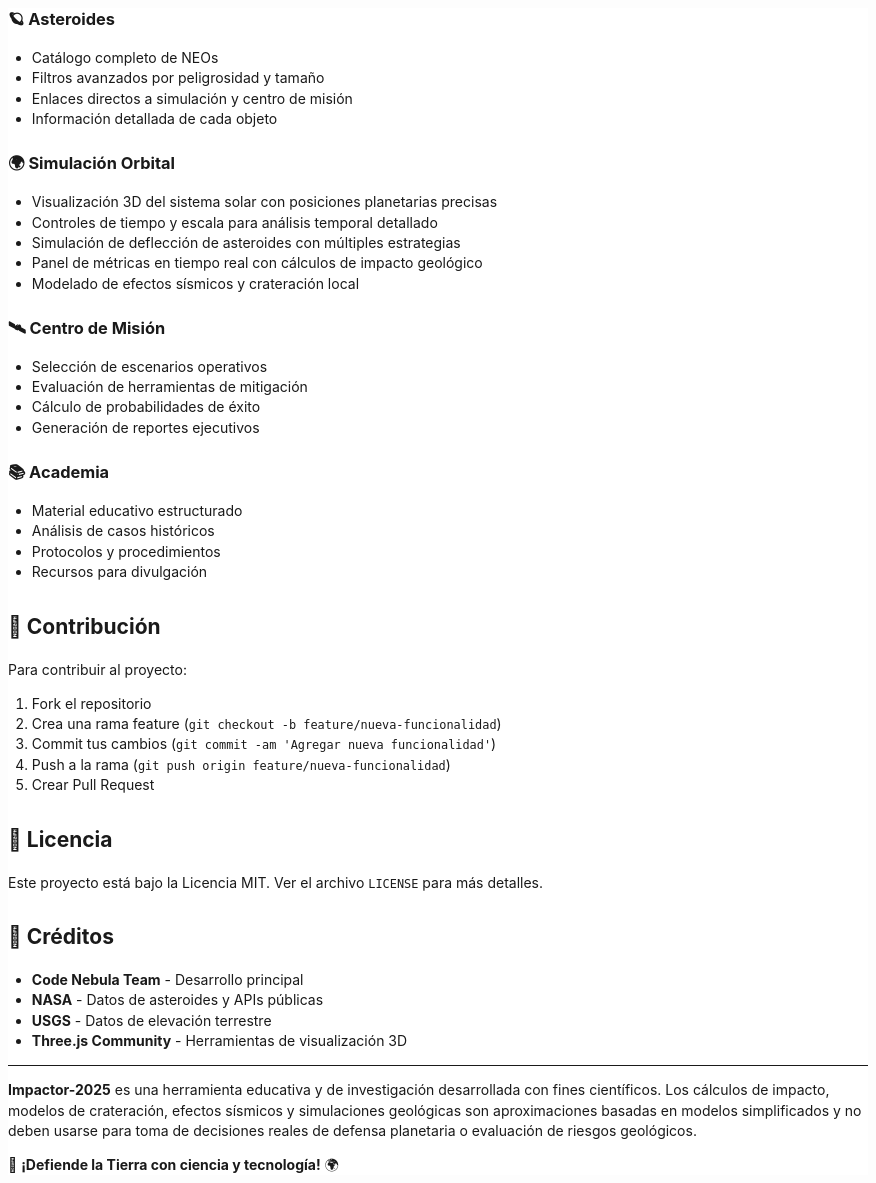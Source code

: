 ### 🪐 **Asteroides**
- Catálogo completo de NEOs
- Filtros avanzados por peligrosidad y tamaño
- Enlaces directos a simulación y centro de misión
- Información detallada de cada objeto

### 🌍 **Simulación Orbital**
- Visualización 3D del sistema solar con posiciones planetarias precisas
- Controles de tiempo y escala para análisis temporal detallado
- Simulación de deflección de asteroides con múltiples estrategias
- Panel de métricas en tiempo real con cálculos de impacto geológico
- Modelado de efectos sísmicos y crateración local

### 🛰️ **Centro de Misión**
- Selección de escenarios operativos
- Evaluación de herramientas de mitigación
- Cálculo de probabilidades de éxito
- Generación de reportes ejecutivos

### 📚 **Academia**
- Material educativo estructurado
- Análisis de casos históricos
- Protocolos y procedimientos
- Recursos para divulgación

## 🤝 Contribución

Para contribuir al proyecto:

1. Fork el repositorio
2. Crea una rama feature (`git checkout -b feature/nueva-funcionalidad`)
3. Commit tus cambios (`git commit -am 'Agregar nueva funcionalidad'`)
4. Push a la rama (`git push origin feature/nueva-funcionalidad`)
5. Crear Pull Request

## 📄 Licencia

Este proyecto está bajo la Licencia MIT. Ver el archivo `LICENSE` para más detalles.

## 🌟 Créditos

- **Code Nebula Team** - Desarrollo principal
- **NASA** - Datos de asteroides y APIs públicas
- **USGS** - Datos de elevación terrestre
- **Three.js Community** - Herramientas de visualización 3D

---

**Impactor-2025** es una herramienta educativa y de investigación desarrollada con fines científicos. Los cálculos de impacto, modelos de crateración, efectos sísmicos y simulaciones geológicas son aproximaciones basadas en modelos simplificados y no deben usarse para toma de decisiones reales de defensa planetaria o evaluación de riesgos geológicos.

🚀 **¡Defiende la Tierra con ciencia y tecnología!** 🌍
